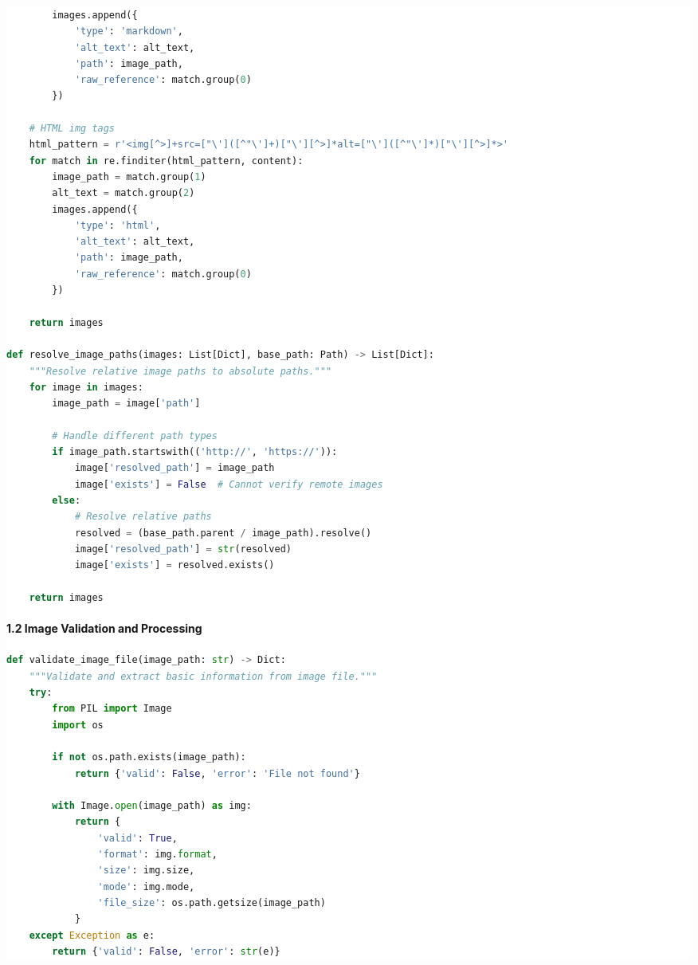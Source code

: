```python
        images.append({
            'type': 'markdown',
            'alt_text': alt_text,
            'path': image_path,
            'raw_reference': match.group(0)
        })

    # HTML img tags
    html_pattern = r'<img[^>]+src=["\']([^"\']+)["\'][^>]*alt=["\']([^"\']*)["\'][^>]*>'
    for match in re.finditer(html_pattern, content):
        image_path = match.group(1)
        alt_text = match.group(2)
        images.append({
            'type': 'html',
            'alt_text': alt_text,
            'path': image_path,
            'raw_reference': match.group(0)
        })

    return images

def resolve_image_paths(images: List[Dict], base_path: Path) -> List[Dict]:
    """Resolve relative image paths to absolute paths."""
    for image in images:
        image_path = image['path']

        # Handle different path types
        if image_path.startswith(('http://', 'https://')):
            image['resolved_path'] = image_path
            image['exists'] = False  # Cannot verify remote images
        else:
            # Resolve relative paths
            resolved = (base_path.parent / image_path).resolve()
            image['resolved_path'] = str(resolved)
            image['exists'] = resolved.exists()

    return images
```

#### 1.2 Image Validation and Processing

```python
def validate_image_file(image_path: str) -> Dict:
    """Validate and extract basic information from image file."""
    try:
        from PIL import Image
        import os

        if not os.path.exists(image_path):
            return {'valid': False, 'error': 'File not found'}

        with Image.open(image_path) as img:
            return {
                'valid': True,
                'format': img.format,
                'size': img.size,
                'mode': img.mode,
                'file_size': os.path.getsize(image_path)
            }
    except Exception as e:
        return {'valid': False, 'error': str(e)}
```
